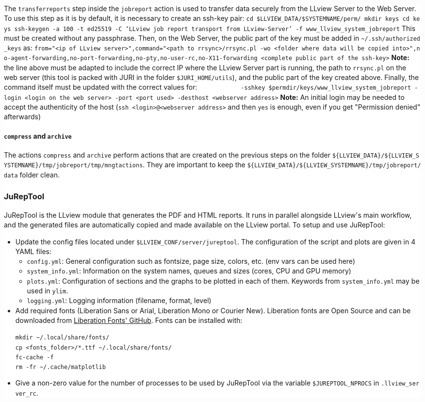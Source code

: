 The `transferreports` step inside the `jobreport` action is used to transfer data securely from the LLview Server to the Web Server. To use this step as it is by default, it is necessary to create an ssh-key pair:
    ```
    cd $LLVIEW_DATA/$SYSTEMNAME/perm/
    mkdir keys
    cd keys
    ssh-keygen -a 100 -t ed25519 -C ‘LLview job report transport from LLview-Server’ -f www_llview_system_jobreport
    ```
This must be created without any passphrase.
Then, on the Web Server, the public part of the key must be added in `~/.ssh/authorized_keys` as:
    ```
    from="<ip of LLview server>",command="<path to rrsync>/rrsync.pl -wo <folder where data will be copied into>",no-agent-forwarding,no-port-forwarding,no-pty,no-user-rc,no-X11-forwarding <complete public part of the ssh-key>
    ```
**Note:** the line above must be adapted to include the correct IP where the LLview Server part is running, the path to `rrsync.pl` on the web server (this tool is packed with JURI in the folder `$JURI_HOME/utils`), and the public part of the key created above.
Finally, the command itself must be updated with the correct values for:
    ```            
    -sshkey $permdir/keys/www_llview_system_jobreport
    -login <login on the web server>
    -port <port used>
    -desthost <webserver address>
    ```
**Note:** An initial login may be needed to accept the authenticity of the host (`ssh <login>@<webserver address>` and then `yes` is enough, even if you get "Permission denied" afterwards)

#### `compress` and `archive`

The actions `compress` and `archive` perform actions that are created on the previous steps on the folder `${LLVIEW_DATA}/${LLVIEW_SYSTEMNAME}/tmp/jobreport/tmp/mngtactions`. They are important to keep the `${LLVIEW_DATA}/${LLVIEW_SYSTEMNAME}/tmp/jobreport/data` folder clean.

### JuRepTool

JuRepTool is the LLview module that generates the PDF and HTML reports. It runs in parallel alongside LLview's main workflow, and the generated files are automatically copied and made available on the LLview portal.
To setup and use JuRepTool:

- Update the config files located under `$LLVIEW_CONF/server/jureptool`. The configuration of the script and plots are given in 4 YAML files:
    - `config.yml`: General configuration such as fontsize, page size, colors, etc. (env vars can be used here)
    - `system_info.yml`: Information on the system names, queues and sizes (cores, CPU and GPU memory)
    - `plots.yml`: Configuration of sections and the graphs to be plotted in each of them. Keywords from `system_info.yml` may be used in `ylim`.
    - `logging.yml`: Logging information (filename, format, level)
- Add required fonts (Liberation Sans or Arial, Liberation Mono or Courier New). Liberation fonts are Open Source and can be downloaded from [Liberation Fonts' GitHub](https://github.com/liberationfonts/liberation-fonts/releases).
Fonts can be installed with:
    ```
    mkdir ~/.local/share/fonts/
    cp <fonts_folder>/*.ttf ~/.local/share/fonts/
    fc-cache -f
    rm -fr ~/.cache/matplotlib
    ```
- Give a non-zero value for the number of processes to be used by JuRepTool via the variable `$JUREPTOOL_NPROCS` in `.llview_server_rc`.
